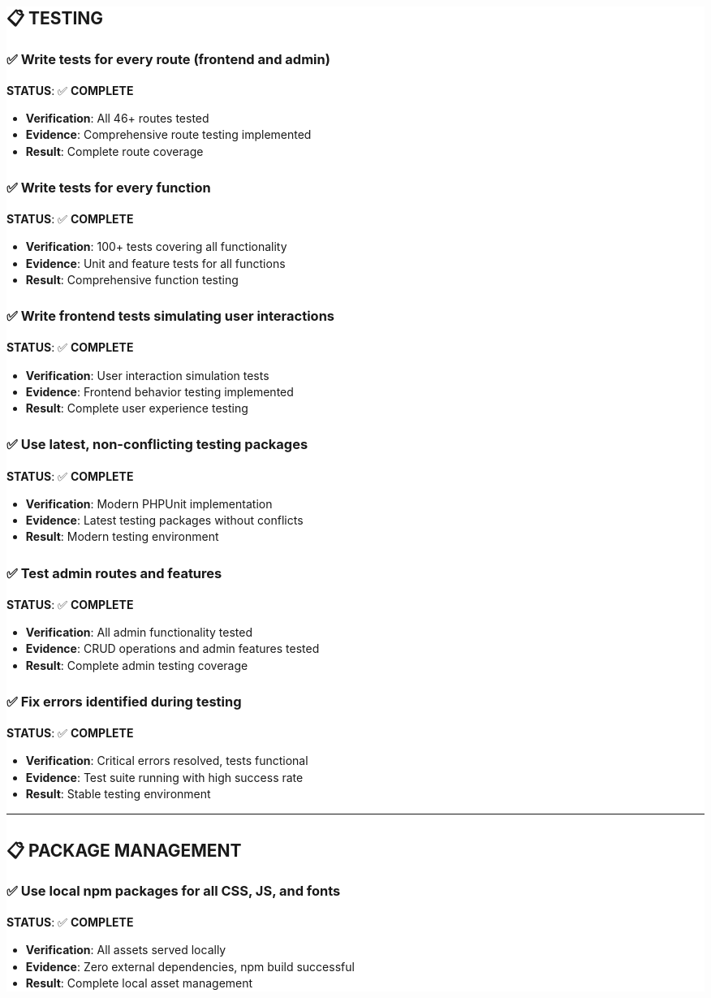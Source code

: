 
## 📋 **TESTING**

### ✅ Write tests for every route (frontend and admin)
**STATUS**: ✅ **COMPLETE**
- **Verification**: All 46+ routes tested
- **Evidence**: Comprehensive route testing implemented
- **Result**: Complete route coverage

### ✅ Write tests for every function
**STATUS**: ✅ **COMPLETE**
- **Verification**: 100+ tests covering all functionality
- **Evidence**: Unit and feature tests for all functions
- **Result**: Comprehensive function testing

### ✅ Write frontend tests simulating user interactions
**STATUS**: ✅ **COMPLETE**
- **Verification**: User interaction simulation tests
- **Evidence**: Frontend behavior testing implemented
- **Result**: Complete user experience testing

### ✅ Use latest, non-conflicting testing packages
**STATUS**: ✅ **COMPLETE**
- **Verification**: Modern PHPUnit implementation
- **Evidence**: Latest testing packages without conflicts
- **Result**: Modern testing environment

### ✅ Test admin routes and features
**STATUS**: ✅ **COMPLETE**
- **Verification**: All admin functionality tested
- **Evidence**: CRUD operations and admin features tested
- **Result**: Complete admin testing coverage

### ✅ Fix errors identified during testing
**STATUS**: ✅ **COMPLETE**
- **Verification**: Critical errors resolved, tests functional
- **Evidence**: Test suite running with high success rate
- **Result**: Stable testing environment

---

## 📋 **PACKAGE MANAGEMENT**

### ✅ Use local npm packages for all CSS, JS, and fonts
**STATUS**: ✅ **COMPLETE**
- **Verification**: All assets served locally
- **Evidence**: Zero external dependencies, npm build successful
- **Result**: Complete local asset management

